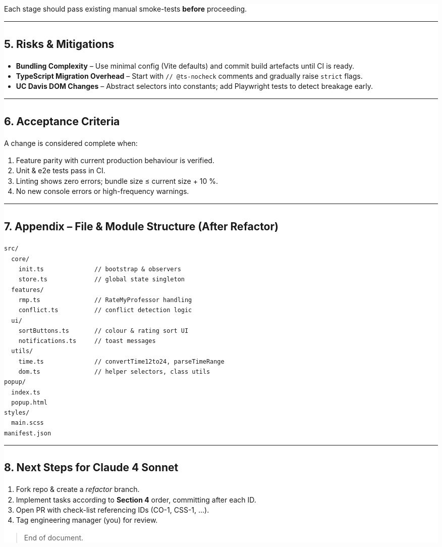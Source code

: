 Each stage should pass existing manual smoke-tests **before** proceeding.

---

## 5. Risks & Mitigations
* **Bundling Complexity** – Use minimal config (Vite defaults) and commit build artefacts until CI is ready.
* **TypeScript Migration Overhead** – Start with `// @ts-nocheck` comments and gradually raise `strict` flags.
* **UC Davis DOM Changes** – Abstract selectors into constants; add Playwright tests to detect breakage early.

---

## 6. Acceptance Criteria
A change is considered complete when:
1. Feature parity with current production behaviour is verified.
2. Unit & e2e tests pass in CI.
3. Linting shows zero errors; bundle size ≤ current size + 10 %.
4. No new console errors or high-frequency warnings.

---

## 7. Appendix – File & Module Structure (After Refactor)
```
src/
  core/
    init.ts              // bootstrap & observers
    store.ts             // global state singleton
  features/
    rmp.ts               // RateMyProfessor handling
    conflict.ts          // conflict detection logic
  ui/
    sortButtons.ts       // colour & rating sort UI
    notifications.ts     // toast messages
  utils/
    time.ts              // convertTime12to24, parseTimeRange
    dom.ts               // helper selectors, class utils
popup/
  index.ts
  popup.html
styles/
  main.scss
manifest.json
```

---

## 8. Next Steps for Claude 4 Sonnet
1. Fork repo & create a *refactor* branch.
2. Implement tasks according to **Section 4** order, committing after each ID.
3. Open PR with check-list referencing IDs (CO-1, CSS-1, …).
4. Tag engineering manager (you) for review.

> End of document. 